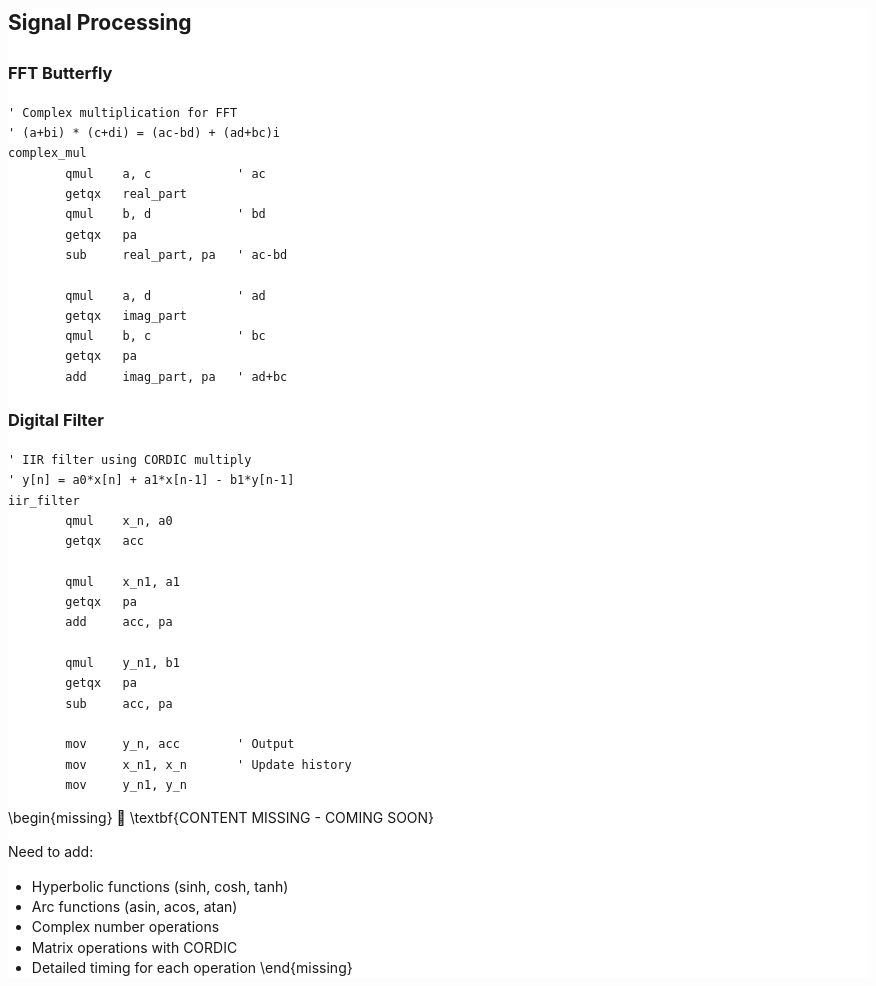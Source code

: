 ## Signal Processing

### FFT Butterfly
```pasm2
' Complex multiplication for FFT
' (a+bi) * (c+di) = (ac-bd) + (ad+bc)i
complex_mul
        qmul    a, c            ' ac
        getqx   real_part
        qmul    b, d            ' bd
        getqx   pa
        sub     real_part, pa   ' ac-bd
        
        qmul    a, d            ' ad
        getqx   imag_part
        qmul    b, c            ' bc
        getqx   pa
        add     imag_part, pa   ' ad+bc
```

### Digital Filter
```pasm2
' IIR filter using CORDIC multiply
' y[n] = a0*x[n] + a1*x[n-1] - b1*y[n-1]
iir_filter
        qmul    x_n, a0
        getqx   acc
        
        qmul    x_n1, a1
        getqx   pa
        add     acc, pa
        
        qmul    y_n1, b1
        getqx   pa
        sub     acc, pa
        
        mov     y_n, acc        ' Output
        mov     x_n1, x_n       ' Update history
        mov     y_n1, y_n
```

\begin{missing}
🚧 \textbf{CONTENT MISSING - COMING SOON}

Need to add:
- Hyperbolic functions (sinh, cosh, tanh)
- Arc functions (asin, acos, atan)
- Complex number operations
- Matrix operations with CORDIC
- Detailed timing for each operation
\end{missing}
